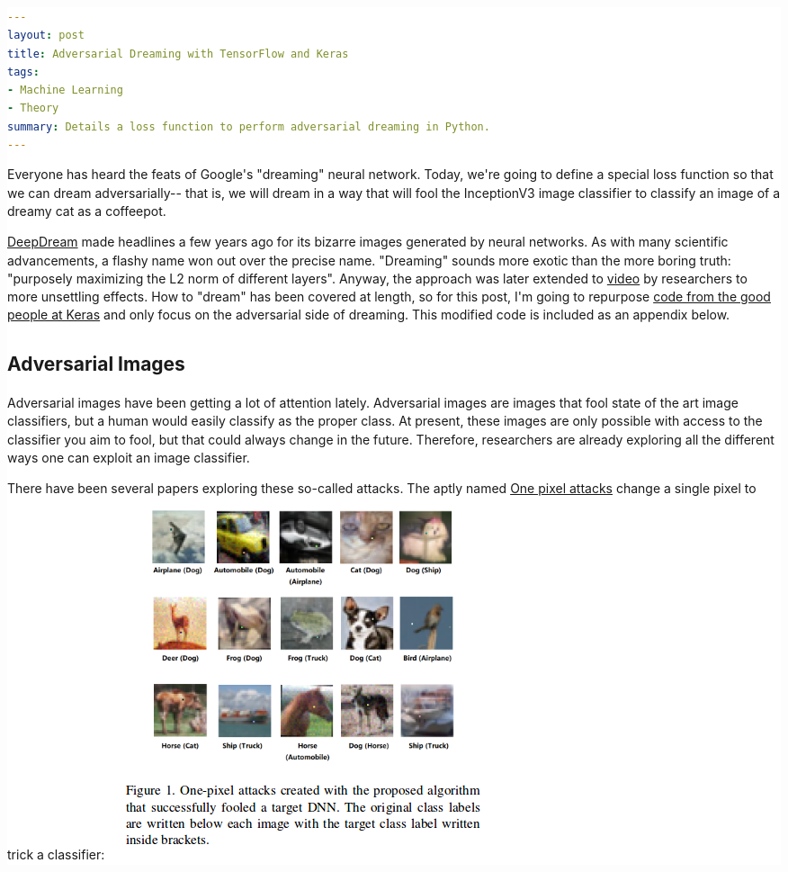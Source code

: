 ```yaml
---
layout: post
title: Adversarial Dreaming with TensorFlow and Keras
tags:
- Machine Learning
- Theory
summary: Details a loss function to perform adversarial dreaming in Python.
---
```


Everyone has heard the feats of Google's "dreaming" neural network. Today, we're going to define a special loss function so that we can dream adversarially-- that is, we will dream in a way that will fool the InceptionV3 image classifier to classify an image of a dreamy cat as a coffeepot.

[DeepDream](https://en.wikipedia.org/wiki/DeepDream) made headlines a few years ago for its bizarre images generated by neural networks. As with many scientific advancements, a flashy name won out over the precise name. "Dreaming" sounds more exotic than the more boring truth: "purposely maximizing the L2 norm of different layers". Anyway, the approach was later extended to [video](https://www.youtube.com/watch?v=oyxSerkkP4o) by researchers to more unsettling effects. How to "dream" has been covered at length, so for this post, I'm going to repurpose [code from the good people at Keras](https://github.com/keras-team/keras/blob/master/examples/deep_dream.py) and only focus on the adversarial side of dreaming. This modified code is included as an appendix below.

##  Adversarial Images

Adversarial images have been getting a lot of attention lately. Adversarial images are images that fool state of the art image classifiers, but a human would easily classify as the proper class. At present, these images are only possible with access to the classifier you aim to fool, but that could always change in the future. Therefore, researchers are already exploring all the different ways one can exploit an image classifier. 

There have been several papers exploring these so-called attacks. The aptly named [One pixel attacks](https://arxiv.org/abs/1710.08864) change a single pixel to trick a classifier:
![One pixel attacks](../images/advdream/one_pixel.png)
